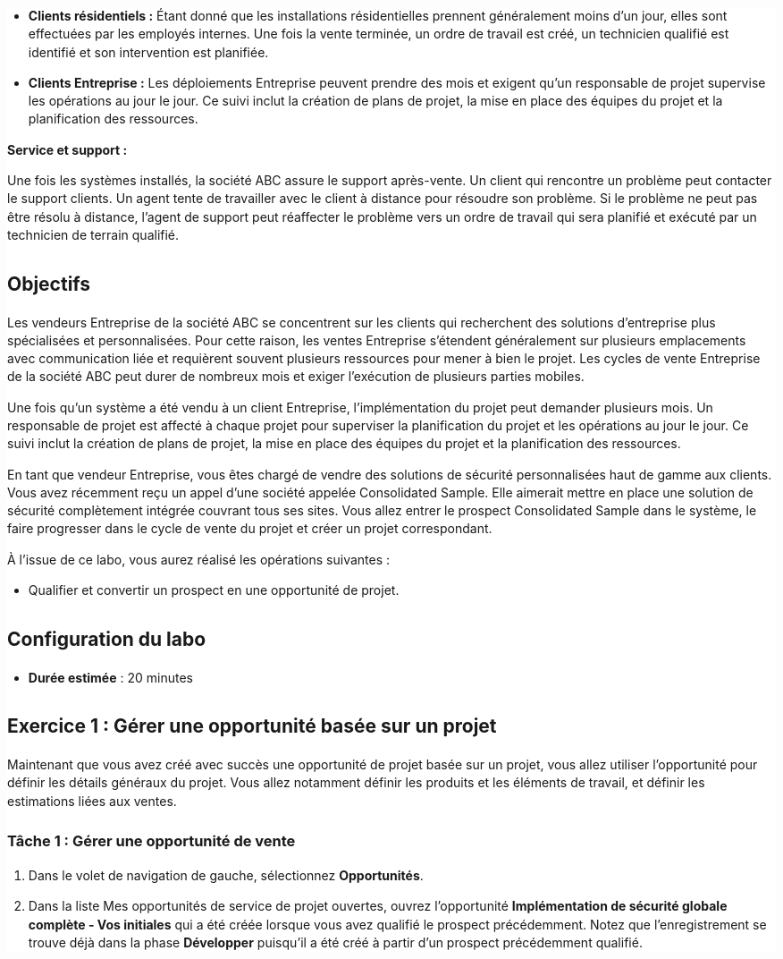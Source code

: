 - **Clients résidentiels :** Étant donné que les installations résidentielles prennent généralement moins d’un jour, elles sont effectuées par les employés internes. Une fois la vente terminée, un ordre de travail est créé, un technicien qualifié est identifié et son intervention est planifiée. 

- **Clients Entreprise :** Les déploiements Entreprise peuvent prendre des mois et exigent qu’un responsable de projet supervise les opérations au jour le jour. Ce suivi inclut la création de plans de projet, la mise en place des équipes du projet et la planification des ressources. 

**Service et support :**

Une fois les systèmes installés, la société ABC assure le support après-vente. Un client qui rencontre un problème peut contacter le support clients. Un agent tente de travailler avec le client à distance pour résoudre son problème. Si le problème ne peut pas être résolu à distance, l’agent de support peut réaffecter le problème vers un ordre de travail qui sera planifié et exécuté par un technicien de terrain qualifié. 
## Objectifs

Les vendeurs Entreprise de la société ABC se concentrent sur les clients qui recherchent des solutions d’entreprise plus spécialisées et personnalisées. Pour cette raison, les ventes Entreprise s’étendent généralement sur plusieurs emplacements avec communication liée et requièrent souvent plusieurs ressources pour mener à bien le projet. Les cycles de vente Entreprise de la société ABC peut durer de nombreux mois et exiger l’exécution de plusieurs parties mobiles. 

Une fois qu’un système a été vendu à un client Entreprise, l’implémentation du projet peut demander plusieurs mois. Un responsable de projet est affecté à chaque projet pour superviser la planification du projet et les opérations au jour le jour. Ce suivi inclut la création de plans de projet, la mise en place des équipes du projet et la planification des ressources. 

En tant que vendeur Entreprise, vous êtes chargé de vendre des solutions de sécurité personnalisées haut de gamme aux clients. Vous avez récemment reçu un appel d’une société appelée Consolidated Sample. Elle aimerait mettre en place une solution de sécurité complètement intégrée couvrant tous ses sites. Vous allez entrer le prospect Consolidated Sample dans le système, le faire progresser dans le cycle de vente du projet et créer un projet correspondant. 

À l’issue de ce labo, vous aurez réalisé les opérations suivantes :

- Qualifier et convertir un prospect en une opportunité de projet.

## Configuration du labo

  - **Durée estimée** : 20 minutes
  
## Exercice 1 : Gérer une opportunité basée sur un projet 

Maintenant que vous avez créé avec succès une opportunité de projet basée sur un projet, vous allez utiliser l’opportunité pour définir les détails généraux du projet. Vous allez notamment définir les produits et les éléments de travail, et définir les estimations liées aux ventes. 

### Tâche 1 : Gérer une opportunité de vente 

1. Dans le volet de navigation de gauche, sélectionnez **Opportunités**. 

2. Dans la liste Mes opportunités de service de projet ouvertes, ouvrez l’opportunité **Implémentation de sécurité globale complète - Vos initiales** qui a été créée lorsque vous avez qualifié le prospect précédemment. Notez que l’enregistrement se trouve déjà dans la phase **Développer** puisqu’il a été créé à partir d’un prospect précédemment qualifié.  

